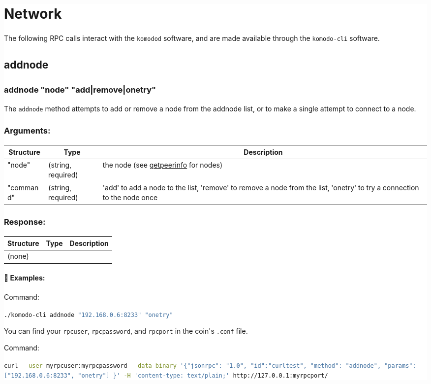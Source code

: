 # Network

The following RPC calls interact with the `komodod` software, and are made available through the `komodo-cli` software.

## addnode

### addnode "node" "add|remove|onetry"

The `addnode` method attempts to add or remove a node from the addnode list, or to make a single attempt to connect to a node.

### Arguments:

| Structure | Type               | Description                                                                                                             |
| --------- | ------------------ | ----------------------------------------------------------------------------------------------------------------------- |
| "node"    | (string, required) | the node (see [getpeerinfo](../komodo-api/network.html#getpeerinfo) for nodes)                                          |
| "command" | (string, required) | 'add' to add a node to the list, 'remove' to remove a node from the list, 'onetry' to try a connection to the node once |

### Response:

| Structure | Type | Description |
| --------- | ---- | ----------- |
| (none)    |      |

#### :pushpin: Examples:

Command:

```bash
./komodo-cli addnode "192.168.0.6:8233" "onetry"
```


<collapse-text hidden title="Response">


```bash
(none)
```

</collapse-text>


You can find your `rpcuser`, `rpcpassword`, and `rpcport` in the coin's `.conf` file.

Command:

```bash
curl --user myrpcuser:myrpcpassword --data-binary '{"jsonrpc": "1.0", "id":"curltest", "method": "addnode", "params": ["192.168.0.6:8233", "onetry"] }' -H 'content-type: text/plain;' http://127.0.0.1:myrpcport/
```


